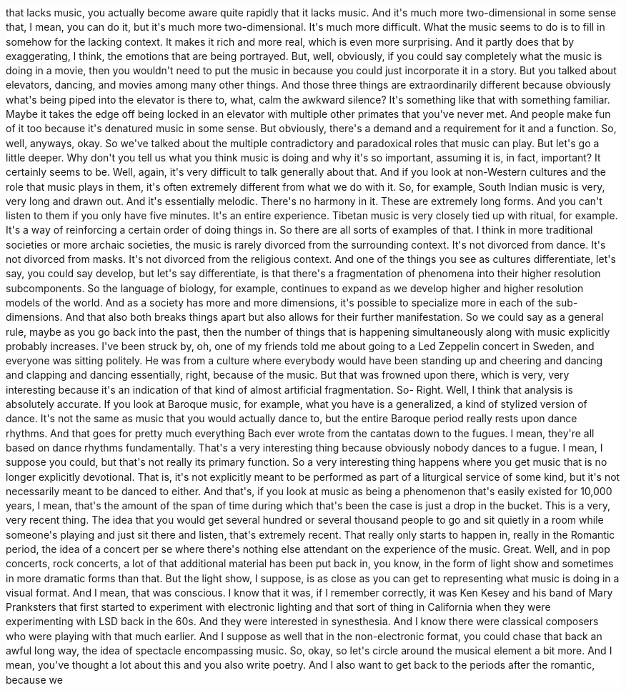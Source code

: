 that lacks music, you actually become aware quite rapidly that it lacks music. And it's much more two-dimensional in some sense that, I mean, you can do it, but it's much more two-dimensional. It's much more difficult. What the music seems to do is to fill in somehow for the lacking context. It makes it rich and more real, which is even more surprising. And it partly does that by exaggerating, I think, the emotions that are being portrayed. But, well, obviously, if you could say completely what the music is doing in a movie, then you wouldn't need to put the music in because you could just incorporate it in a story. But you talked about elevators, dancing, and movies among many other things. And those three things are extraordinarily different because obviously what's being piped into the elevator is there to, what, calm the awkward silence? It's something like that with something familiar. Maybe it takes the edge off being locked in an elevator with multiple other primates that you've never met. And people make fun of it too because it's denatured music in some sense. But obviously, there's a demand and a requirement for it and a function. So, well, anyways, okay. So we've talked about the multiple contradictory and paradoxical roles that music can play. But let's go a little deeper. Why don't you tell us what you think music is doing and why it's so important, assuming it is, in fact, important? It certainly seems to be. Well, again, it's very difficult to talk generally about that. And if you look at non-Western cultures and the role that music plays in them, it's often extremely different from what we do with it. So, for example, South Indian music is very, very long and drawn out. And it's essentially melodic. There's no harmony in it. These are extremely long forms. And you can't listen to them if you only have five minutes. It's an entire experience. Tibetan music is very closely tied up with ritual, for example. It's a way of reinforcing a certain order of doing things in. So there are all sorts of examples of that. I think in more traditional societies or more archaic societies, the music is rarely divorced from the surrounding context. It's not divorced from dance. It's not divorced from masks. It's not divorced from the religious context. And one of the things you see as cultures differentiate, let's say, you could say develop, but let's say differentiate, is that there's a fragmentation of phenomena into their higher resolution subcomponents. So the language of biology, for example, continues to expand as we develop higher and higher resolution models of the world. And as a society has more and more dimensions, it's possible to specialize more in each of the sub-dimensions. And that also both breaks things apart but also allows for their further manifestation. So we could say as a general rule, maybe as you go back into the past, then the number of things that is happening simultaneously along with music explicitly probably increases. I've been struck by, oh, one of my friends told me about going to a Led Zeppelin concert in Sweden, and everyone was sitting politely. He was from a culture where everybody would have been standing up and cheering and dancing and clapping and dancing essentially, right, because of the music. But that was frowned upon there, which is very, very interesting because it's an indication of that kind of almost artificial fragmentation. So- Right. Well, I think that analysis is absolutely accurate. If you look at Baroque music, for example, what you have is a generalized, a kind of stylized version of dance. It's not the same as music that you would actually dance to, but the entire Baroque period really rests upon dance rhythms. And that goes for pretty much everything Bach ever wrote from the cantatas down to the fugues. I mean, they're all based on dance rhythms fundamentally. That's a very interesting thing because obviously nobody dances to a fugue. I mean, I suppose you could, but that's not really its primary function. So a very interesting thing happens where you get music that is no longer explicitly devotional. That is, it's not explicitly meant to be performed as part of a liturgical service of some kind, but it's not necessarily meant to be danced to either. And that's, if you look at music as being a phenomenon that's easily existed for 10,000 years, I mean, that's the amount of the span of time during which that's been the case is just a drop in the bucket. This is a very, very recent thing. The idea that you would get several hundred or several thousand people to go and sit quietly in a room while someone's playing and just sit there and listen, that's extremely recent. That really only starts to happen in, really in the Romantic period, the idea of a concert per se where there's nothing else attendant on the experience of the music. Great. Well, and in pop concerts, rock concerts, a lot of that additional material has been put back in, you know, in the form of light show and sometimes in more dramatic forms than that. But the light show, I suppose, is as close as you can get to representing what music is doing in a visual format. And I mean, that was conscious. I know that it was, if I remember correctly, it was Ken Kesey and his band of Mary Pranksters that first started to experiment with electronic lighting and that sort of thing in California when they were experimenting with LSD back in the 60s. And they were interested in synesthesia. And I know there were classical composers who were playing with that much earlier. And I suppose as well that in the non-electronic format, you could chase that back an awful long way, the idea of spectacle encompassing music. So, okay, so let's circle around the musical element a bit more. And I mean, you've thought a lot about this and you also write poetry. And I also want to get back to the periods after the romantic, because we